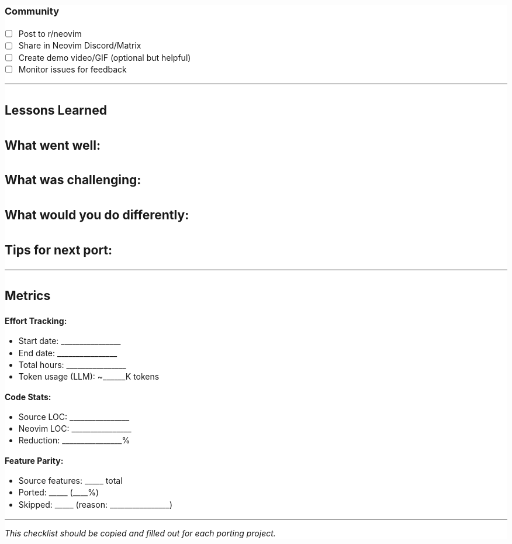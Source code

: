 ### Community
- [ ] Post to r/neovim
- [ ] Share in Neovim Discord/Matrix
- [ ] Create demo video/GIF (optional but helpful)
- [ ] Monitor issues for feedback

---

## Lessons Learned

**What went well:**
- 

**What was challenging:**
- 

**What would you do differently:**
- 

**Tips for next port:**
- 

---

## Metrics

**Effort Tracking:**
- Start date: ________________
- End date: ________________
- Total hours: ________________
- Token usage (LLM): ~______K tokens

**Code Stats:**
- Source LOC: ________________
- Neovim LOC: ________________
- Reduction: ________________%

**Feature Parity:**
- Source features: _____ total
- Ported: _____ (____%)
- Skipped: _____ (reason: ________________)

---

*This checklist should be copied and filled out for each porting project.*
